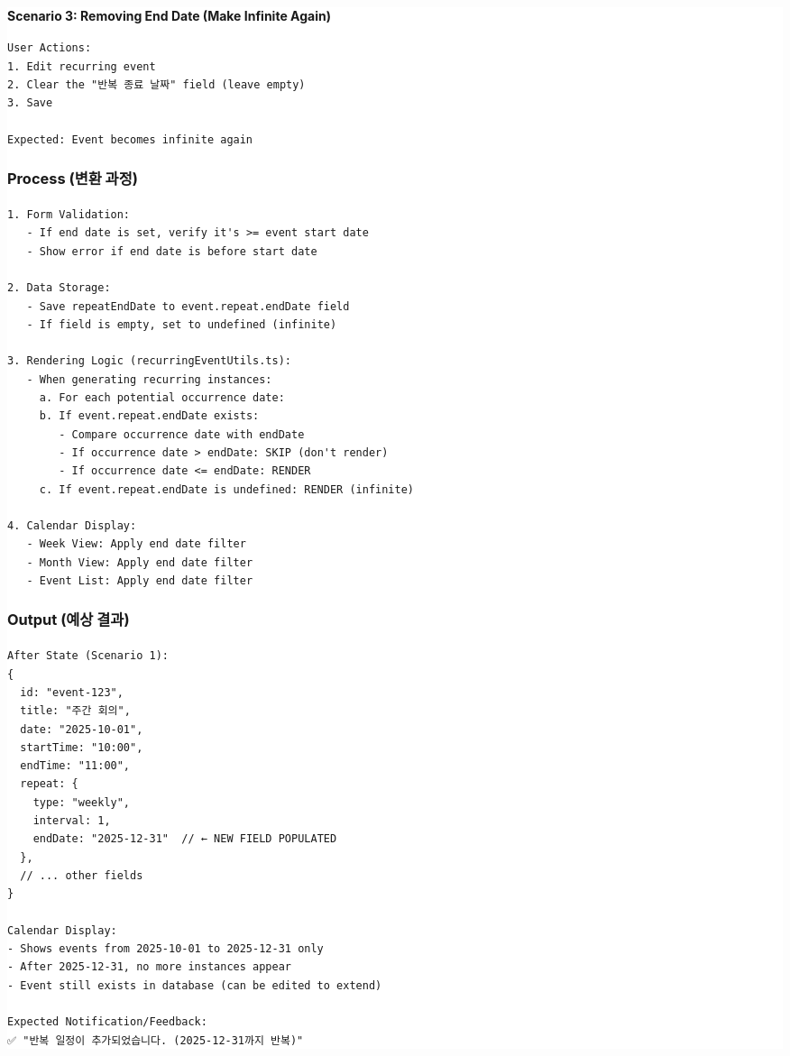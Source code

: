 **Scenario 3: Removing End Date (Make Infinite Again)**
```
User Actions:
1. Edit recurring event
2. Clear the "반복 종료 날짜" field (leave empty)
3. Save

Expected: Event becomes infinite again
```

### Process (변환 과정)

```
1. Form Validation:
   - If end date is set, verify it's >= event start date
   - Show error if end date is before start date

2. Data Storage:
   - Save repeatEndDate to event.repeat.endDate field
   - If field is empty, set to undefined (infinite)

3. Rendering Logic (recurringEventUtils.ts):
   - When generating recurring instances:
     a. For each potential occurrence date:
     b. If event.repeat.endDate exists:
        - Compare occurrence date with endDate
        - If occurrence date > endDate: SKIP (don't render)
        - If occurrence date <= endDate: RENDER
     c. If event.repeat.endDate is undefined: RENDER (infinite)

4. Calendar Display:
   - Week View: Apply end date filter
   - Month View: Apply end date filter
   - Event List: Apply end date filter
```

### Output (예상 결과)

```
After State (Scenario 1):
{
  id: "event-123",
  title: "주간 회의",
  date: "2025-10-01",
  startTime: "10:00",
  endTime: "11:00",
  repeat: {
    type: "weekly",
    interval: 1,
    endDate: "2025-12-31"  // ← NEW FIELD POPULATED
  },
  // ... other fields
}

Calendar Display:
- Shows events from 2025-10-01 to 2025-12-31 only
- After 2025-12-31, no more instances appear
- Event still exists in database (can be edited to extend)

Expected Notification/Feedback:
✅ "반복 일정이 추가되었습니다. (2025-12-31까지 반복)"
```
